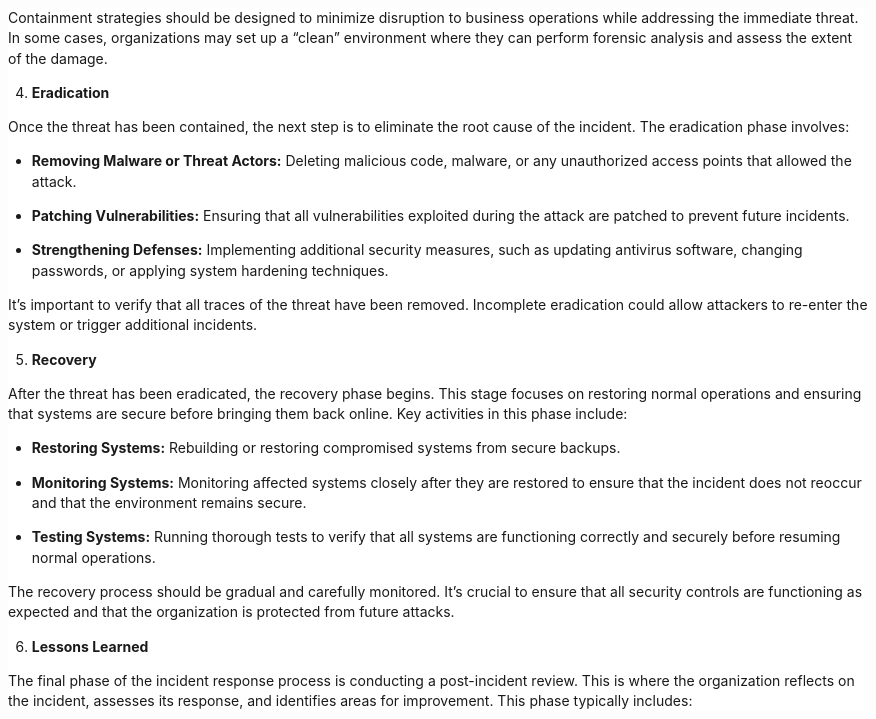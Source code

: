 


Containment strategies should be designed to minimize disruption to business operations while addressing the immediate threat. In some cases, organizations may set up a “clean” environment where they can perform forensic analysis and assess the extent of the damage.



4. **Eradication**



Once the threat has been contained, the next step is to eliminate the root cause of the incident. The eradication phase involves:


* **Removing Malware or Threat Actors:** Deleting malicious code, malware, or any unauthorized access points that allowed the attack.

* **Patching Vulnerabilities:** Ensuring that all vulnerabilities exploited during the attack are patched to prevent future incidents.

* **Strengthening Defenses:** Implementing additional security measures, such as updating antivirus software, changing passwords, or applying system hardening techniques.




It’s important to verify that all traces of the threat have been removed. Incomplete eradication could allow attackers to re-enter the system or trigger additional incidents.



5. **Recovery**



After the threat has been eradicated, the recovery phase begins. This stage focuses on restoring normal operations and ensuring that systems are secure before bringing them back online. Key activities in this phase include:


* **Restoring Systems:** Rebuilding or restoring compromised systems from secure backups.

* **Monitoring Systems:** Monitoring affected systems closely after they are restored to ensure that the incident does not reoccur and that the environment remains secure.

* **Testing Systems:** Running thorough tests to verify that all systems are functioning correctly and securely before resuming normal operations.




The recovery process should be gradual and carefully monitored. It’s crucial to ensure that all security controls are functioning as expected and that the organization is protected from future attacks.



6. **Lessons Learned**



The final phase of the incident response process is conducting a post-incident review. This is where the organization reflects on the incident, assesses its response, and identifies areas for improvement. This phase typically includes:
